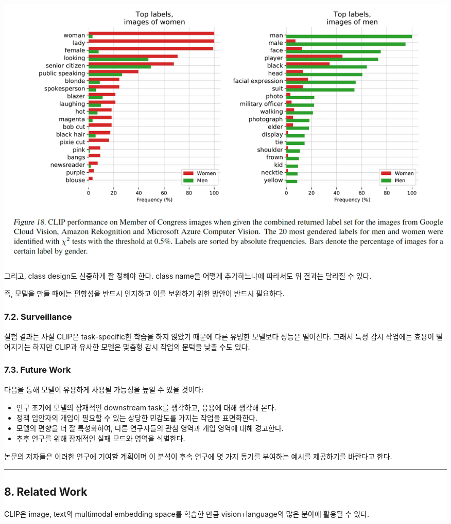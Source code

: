 <center><img src="/public/img/2021-12-19-CLIP/18.png" width="100%"></center>

그리고, class design도 신중하게 잘 정해야 한다. class name을 어떻게 추가하느냐에 따라서도 위 결과는 달라질 수 있다.

즉, 모델을 만들 때에는 편향성을 반드시 인지하고 이를 보완하기 위한 방안이 반드시 필요하다.

### 7.2. Surveillance

실험 결과는 사실 CLIP은 task-specific한 학습을 하지 않았기 때문에 다른 유명한 모델보다 성능은 떨어진다. 그래서 특정 감시 작업에는 효용이 떨어지기는 하지만 CLIP과 유사한 모델은 맞춤형 감시 작업의 문턱을 낮출 수도 있다.

### 7.3. Future Work

다음을 통해 모델이 유용하게 사용될 가능성을 높일 수 있을 것이다:

- 연구 초기에 모델의 잠재적인 downstream task를 생각하고, 응용에 대해 생각해 본다.
- 정책 입안자의 개입이 필요할 수 있는 상당한 민감도를 가지는 작업을 표면화한다.
- 모델의 편향을 더 잘 특성화하여, 다른 연구자들의 관심 영역과 개입 영역에 대해 경고한다.
- 추후 연구를 위해 잠재적인 실패 모드와 영역을 식별한다.

논문의 저자들은 이러한 연구에 기여할 계획이며 이 분석이 후속 연구에 몇 가지 동기를 부여하는 예시를 제공하기를 바란다고 한다.

---

## 8. Related Work

CLIP은 image, text의 multimodal embedding space를 학습한 만큼 vision+language의 많은 분야에 활용될 수 있다.
